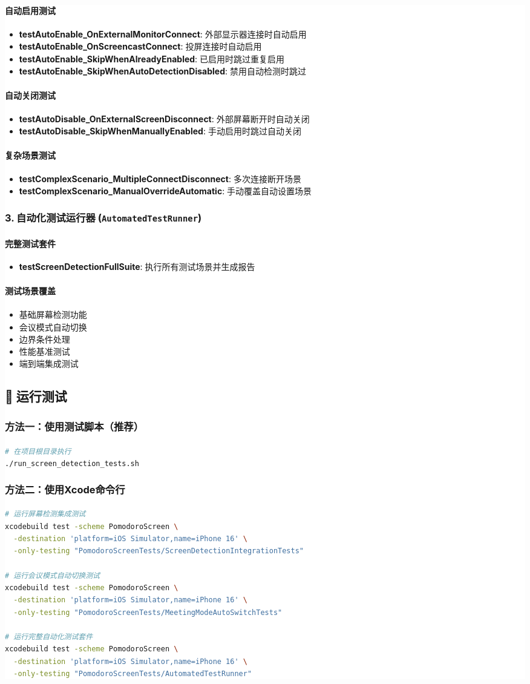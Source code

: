 #### 自动启用测试
- **testAutoEnable_OnExternalMonitorConnect**: 外部显示器连接时自动启用
- **testAutoEnable_OnScreencastConnect**: 投屏连接时自动启用
- **testAutoEnable_SkipWhenAlreadyEnabled**: 已启用时跳过重复启用
- **testAutoEnable_SkipWhenAutoDetectionDisabled**: 禁用自动检测时跳过

#### 自动关闭测试
- **testAutoDisable_OnExternalScreenDisconnect**: 外部屏幕断开时自动关闭
- **testAutoDisable_SkipWhenManuallyEnabled**: 手动启用时跳过自动关闭

#### 复杂场景测试
- **testComplexScenario_MultipleConnectDisconnect**: 多次连接断开场景
- **testComplexScenario_ManualOverrideAutomatic**: 手动覆盖自动设置场景

### 3. 自动化测试运行器 (`AutomatedTestRunner`)

#### 完整测试套件
- **testScreenDetectionFullSuite**: 执行所有测试场景并生成报告

#### 测试场景覆盖
- 基础屏幕检测功能
- 会议模式自动切换
- 边界条件处理
- 性能基准测试
- 端到端集成测试

## 🚀 运行测试

### 方法一：使用测试脚本（推荐）
```bash
# 在项目根目录执行
./run_screen_detection_tests.sh
```

### 方法二：使用Xcode命令行
```bash
# 运行屏幕检测集成测试
xcodebuild test -scheme PomodoroScreen \
  -destination 'platform=iOS Simulator,name=iPhone 16' \
  -only-testing "PomodoroScreenTests/ScreenDetectionIntegrationTests"

# 运行会议模式自动切换测试
xcodebuild test -scheme PomodoroScreen \
  -destination 'platform=iOS Simulator,name=iPhone 16' \
  -only-testing "PomodoroScreenTests/MeetingModeAutoSwitchTests"

# 运行完整自动化测试套件
xcodebuild test -scheme PomodoroScreen \
  -destination 'platform=iOS Simulator,name=iPhone 16' \
  -only-testing "PomodoroScreenTests/AutomatedTestRunner"
```
